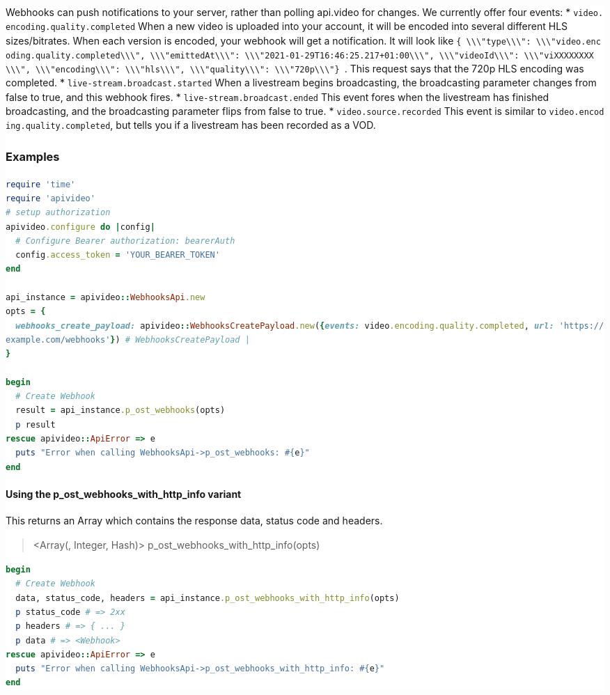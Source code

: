 Webhooks can push notifications to your server, rather than polling api.video for changes. We currently offer four events:  * ```video.encoding.quality.completed```  When a new video is uploaded into your account, it will be encoded into several different HLS sizes/bitrates.  When each version is encoded, your webhook will get a notification.  It will look like ```{ \\\"type\\\": \\\"video.encoding.quality.completed\\\", \\\"emittedAt\\\": \\\"2021-01-29T16:46:25.217+01:00\\\", \\\"videoId\\\": \\\"viXXXXXXXX\\\", \\\"encoding\\\": \\\"hls\\\", \\\"quality\\\": \\\"720p\\\"} ```. This request says that the 720p HLS encoding was completed. * ```live-stream.broadcast.started```  When a livestream begins broadcasting, the broadcasting parameter changes from false to true, and this webhook fires. * ```live-stream.broadcast.ended```  This event fores when the livestream has finished broadcasting, and the broadcasting parameter flips from false to true. * ```video.source.recorded```  This event is similar to ```video.encoding.quality.completed```, but tells you if a livestream has been recorded as a VOD.

### Examples

```ruby
require 'time'
require 'apivideo'
# setup authorization
apivideo.configure do |config|
  # Configure Bearer authorization: bearerAuth
  config.access_token = 'YOUR_BEARER_TOKEN'
end

api_instance = apivideo::WebhooksApi.new
opts = {
  webhooks_create_payload: apivideo::WebhooksCreatePayload.new({events: video.encoding.quality.completed, url: 'https://example.com/webhooks'}) # WebhooksCreatePayload | 
}

begin
  # Create Webhook
  result = api_instance.p_ost_webhooks(opts)
  p result
rescue apivideo::ApiError => e
  puts "Error when calling WebhooksApi->p_ost_webhooks: #{e}"
end
```

#### Using the p_ost_webhooks_with_http_info variant

This returns an Array which contains the response data, status code and headers.

> <Array(<Webhook>, Integer, Hash)> p_ost_webhooks_with_http_info(opts)

```ruby
begin
  # Create Webhook
  data, status_code, headers = api_instance.p_ost_webhooks_with_http_info(opts)
  p status_code # => 2xx
  p headers # => { ... }
  p data # => <Webhook>
rescue apivideo::ApiError => e
  puts "Error when calling WebhooksApi->p_ost_webhooks_with_http_info: #{e}"
end
```
